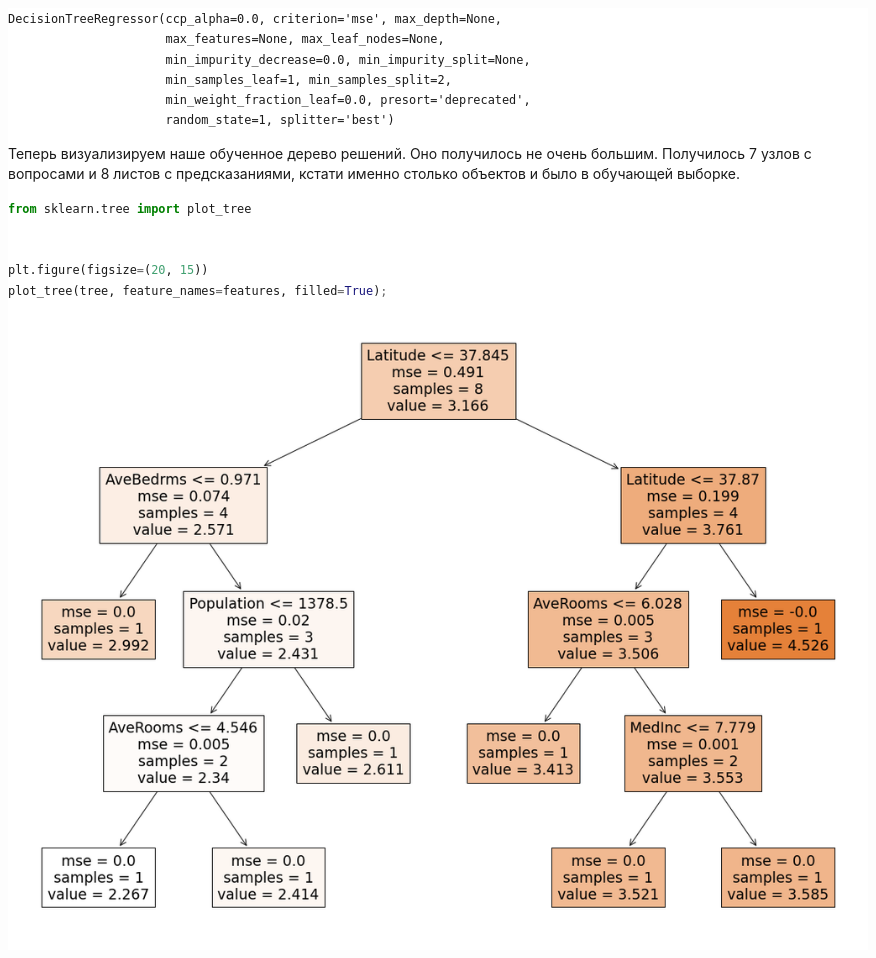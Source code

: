 


    DecisionTreeRegressor(ccp_alpha=0.0, criterion='mse', max_depth=None,
                          max_features=None, max_leaf_nodes=None,
                          min_impurity_decrease=0.0, min_impurity_split=None,
                          min_samples_leaf=1, min_samples_split=2,
                          min_weight_fraction_leaf=0.0, presort='deprecated',
                          random_state=1, splitter='best')



Теперь визуализируем наше обученное дерево решений. Оно получилось не очень большим. Получилось 7 узлов с вопросами и 8 листов с предсказаниями, кстати именно столько объектов и было в обучающей выборке.


```python
from sklearn.tree import plot_tree


plt.figure(figsize=(20, 15))
plot_tree(tree, feature_names=features, filled=True);
```


    
![png](Decision_tree_stop_criteria_files/Decision_tree_stop_criteria_24_0.png)
    